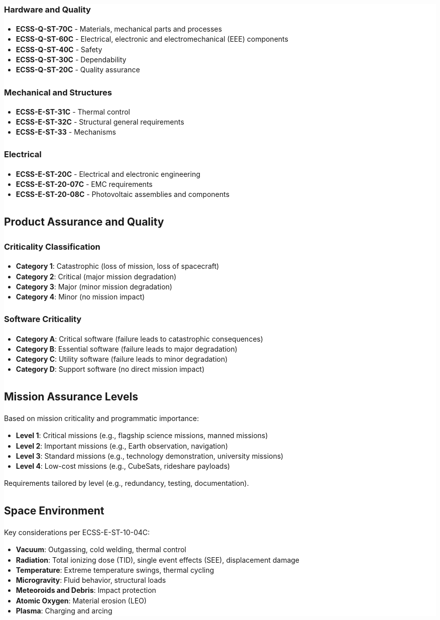 ### Hardware and Quality
- **ECSS-Q-ST-70C** - Materials, mechanical parts and processes
- **ECSS-Q-ST-60C** - Electrical, electronic and electromechanical (EEE) components
- **ECSS-Q-ST-40C** - Safety
- **ECSS-Q-ST-30C** - Dependability
- **ECSS-Q-ST-20C** - Quality assurance

### Mechanical and Structures
- **ECSS-E-ST-31C** - Thermal control
- **ECSS-E-ST-32C** - Structural general requirements
- **ECSS-E-ST-33** - Mechanisms

### Electrical
- **ECSS-E-ST-20C** - Electrical and electronic engineering
- **ECSS-E-ST-20-07C** - EMC requirements
- **ECSS-E-ST-20-08C** - Photovoltaic assemblies and components

## Product Assurance and Quality

### Criticality Classification
- **Category 1**: Catastrophic (loss of mission, loss of spacecraft)
- **Category 2**: Critical (major mission degradation)
- **Category 3**: Major (minor mission degradation)
- **Category 4**: Minor (no mission impact)

### Software Criticality
- **Category A**: Critical software (failure leads to catastrophic consequences)
- **Category B**: Essential software (failure leads to major degradation)
- **Category C**: Utility software (failure leads to minor degradation)
- **Category D**: Support software (no direct mission impact)

## Mission Assurance Levels

Based on mission criticality and programmatic importance:
- **Level 1**: Critical missions (e.g., flagship science missions, manned missions)
- **Level 2**: Important missions (e.g., Earth observation, navigation)
- **Level 3**: Standard missions (e.g., technology demonstration, university missions)
- **Level 4**: Low-cost missions (e.g., CubeSats, rideshare payloads)

Requirements tailored by level (e.g., redundancy, testing, documentation).

## Space Environment

Key considerations per ECSS-E-ST-10-04C:
- **Vacuum**: Outgassing, cold welding, thermal control
- **Radiation**: Total ionizing dose (TID), single event effects (SEE), displacement damage
- **Temperature**: Extreme temperature swings, thermal cycling
- **Microgravity**: Fluid behavior, structural loads
- **Meteoroids and Debris**: Impact protection
- **Atomic Oxygen**: Material erosion (LEO)
- **Plasma**: Charging and arcing
